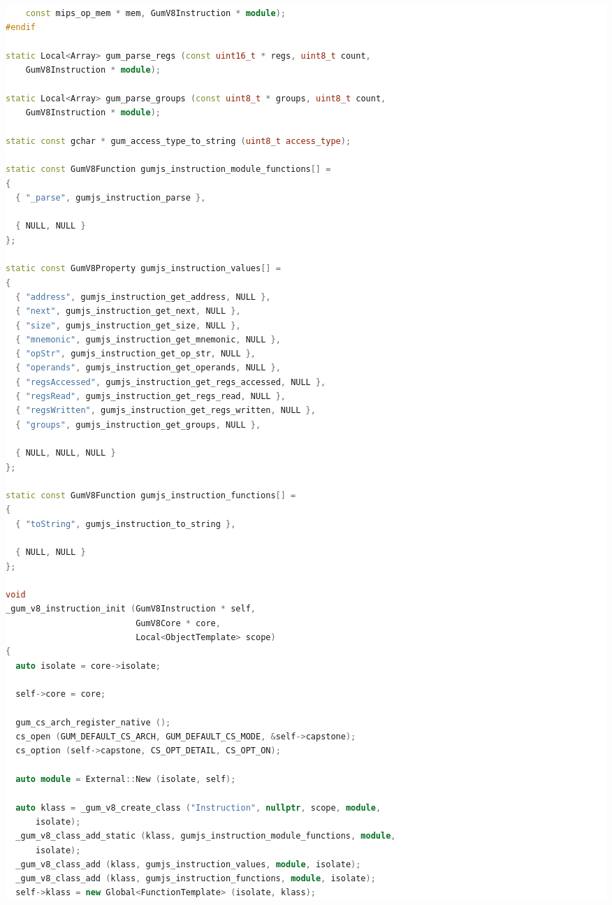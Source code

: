 ```cpp
    const mips_op_mem * mem, GumV8Instruction * module);
#endif

static Local<Array> gum_parse_regs (const uint16_t * regs, uint8_t count,
    GumV8Instruction * module);

static Local<Array> gum_parse_groups (const uint8_t * groups, uint8_t count,
    GumV8Instruction * module);

static const gchar * gum_access_type_to_string (uint8_t access_type);

static const GumV8Function gumjs_instruction_module_functions[] =
{
  { "_parse", gumjs_instruction_parse },

  { NULL, NULL }
};

static const GumV8Property gumjs_instruction_values[] =
{
  { "address", gumjs_instruction_get_address, NULL },
  { "next", gumjs_instruction_get_next, NULL },
  { "size", gumjs_instruction_get_size, NULL },
  { "mnemonic", gumjs_instruction_get_mnemonic, NULL },
  { "opStr", gumjs_instruction_get_op_str, NULL },
  { "operands", gumjs_instruction_get_operands, NULL },
  { "regsAccessed", gumjs_instruction_get_regs_accessed, NULL },
  { "regsRead", gumjs_instruction_get_regs_read, NULL },
  { "regsWritten", gumjs_instruction_get_regs_written, NULL },
  { "groups", gumjs_instruction_get_groups, NULL },

  { NULL, NULL, NULL }
};

static const GumV8Function gumjs_instruction_functions[] =
{
  { "toString", gumjs_instruction_to_string },

  { NULL, NULL }
};

void
_gum_v8_instruction_init (GumV8Instruction * self,
                          GumV8Core * core,
                          Local<ObjectTemplate> scope)
{
  auto isolate = core->isolate;

  self->core = core;

  gum_cs_arch_register_native ();
  cs_open (GUM_DEFAULT_CS_ARCH, GUM_DEFAULT_CS_MODE, &self->capstone);
  cs_option (self->capstone, CS_OPT_DETAIL, CS_OPT_ON);

  auto module = External::New (isolate, self);

  auto klass = _gum_v8_create_class ("Instruction", nullptr, scope, module,
      isolate);
  _gum_v8_class_add_static (klass, gumjs_instruction_module_functions, module,
      isolate);
  _gum_v8_class_add (klass, gumjs_instruction_values, module, isolate);
  _gum_v8_class_add (klass, gumjs_instruction_functions, module, isolate);
  self->klass = new Global<FunctionTemplate> (isolate, klass);
```